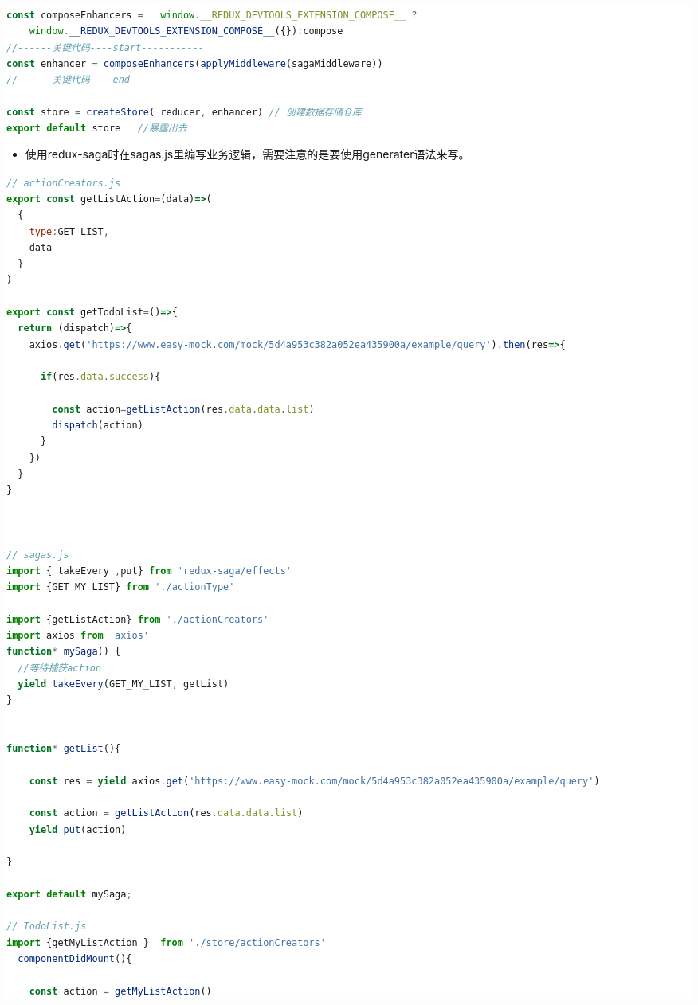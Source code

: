 ```javascript
const composeEnhancers =   window.__REDUX_DEVTOOLS_EXTENSION_COMPOSE__ ?
    window.__REDUX_DEVTOOLS_EXTENSION_COMPOSE__({}):compose
//------关键代码----start-----------
const enhancer = composeEnhancers(applyMiddleware(sagaMiddleware))
//------关键代码----end-----------

const store = createStore( reducer, enhancer) // 创建数据存储仓库
export default store   //暴露出去
```

- 使用redux-saga时在sagas.js里编写业务逻辑，需要注意的是要使用generater语法来写。
```javascript
// actionCreators.js
export const getListAction=(data)=>(
  {
    type:GET_LIST,
    data
  }
)

export const getTodoList=()=>{
  return (dispatch)=>{
    axios.get('https://www.easy-mock.com/mock/5d4a953c382a052ea435900a/example/query').then(res=>{
    
      if(res.data.success){
        
        const action=getListAction(res.data.data.list)
        dispatch(action)
      }
    })
  }
}



// sagas.js
import { takeEvery ,put} from 'redux-saga/effects'
import {GET_MY_LIST} from './actionType'

import {getListAction} from './actionCreators'
import axios from 'axios'
function* mySaga() {
  //等待捕获action
  yield takeEvery(GET_MY_LIST, getList)
} 


function* getList(){

    const res = yield axios.get('https://www.easy-mock.com/mock/5d4a953c382a052ea435900a/example/query')
   
    const action = getListAction(res.data.data.list)
    yield put(action)

}

export default mySaga;

// TodoList.js
import {getMyListAction }  from './store/actionCreators'
  componentDidMount(){

    const action = getMyListAction()
```